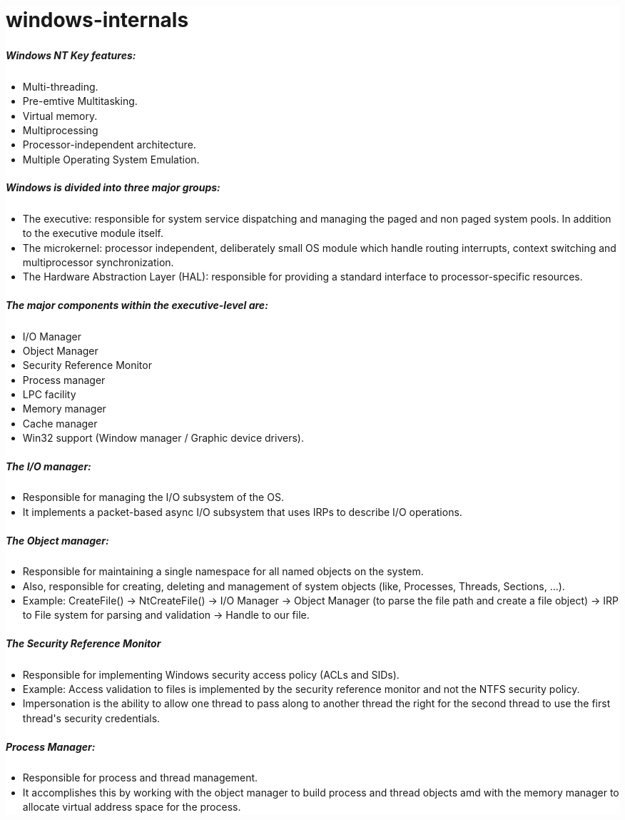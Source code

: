 # windows-internals

##### Windows NT Key features:
* Multi-threading.
* Pre-emtive Multitasking.
* Virtual memory.
* Multiprocessing
* Processor-independent architecture.
* Multiple Operating System Emulation.

##### Windows is divided into three major groups:
* The executive: responsible for system service dispatching and managing the paged and non paged system pools. In addition to the executive module itself.
* The microkernel: processor independent, deliberately small OS module which handle routing interrupts, context switching and multiprocessor synchronization.
* The Hardware Abstraction Layer (HAL): responsible for providing a standard interface to processor-specific resources.

##### The major components within the executive-level are:
* I/O Manager
* Object Manager
* Security Reference Monitor
* Process manager
* LPC facility
* Memory manager
* Cache manager
* Win32 support (Window manager / Graphic device drivers).

##### The I/O manager:
* Responsible for managing the I/O subsystem of the OS.
* It implements a packet-based async I/O subsystem that uses IRPs to describe I/O operations.

##### The Object manager:
* Responsible for maintaining a single namespace for all named objects on the system.
* Also, responsible for creating, deleting and management of system objects (like, Processes, Threads, Sections, ...).
* Example: CreateFile() -> NtCreateFile() -> I/O Manager -> Object Manager (to parse the file path and create a file object) -> IRP to File system for parsing and validation -> Handle to our file.

##### The Security Reference Monitor
* Responsible for implementing Windows security access policy (ACLs and SIDs).
* Example: Access validation to files is implemented by the security reference monitor and not the NTFS security policy.
* Impersonation is the ability to allow one thread to pass along to another thread the right for the second thread to use the first thread's security credentials.

##### Process Manager:
* Responsible for process and thread management. 
* It accomplishes this by working with the object manager to build process and thread objects amd with the memory manager to allocate virtual address space for the process.
